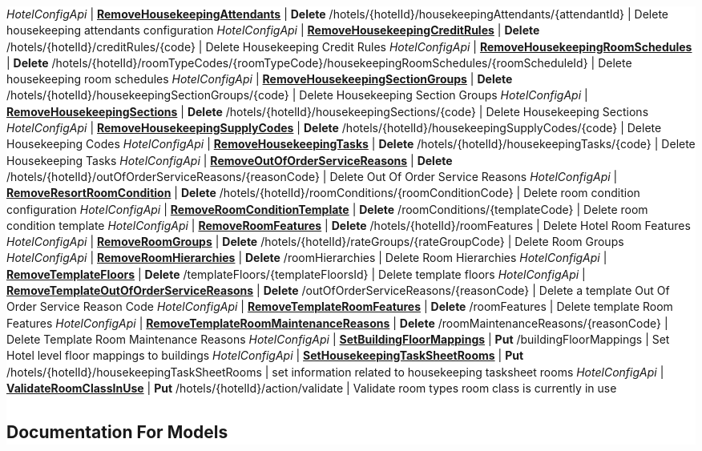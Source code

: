 *HotelConfigApi* | [**RemoveHousekeepingAttendants**](docs/HotelConfigApi.md#removehousekeepingattendants) | **Delete** /hotels/{hotelId}/housekeepingAttendants/{attendantId} | Delete housekeeping attendants configuration
*HotelConfigApi* | [**RemoveHousekeepingCreditRules**](docs/HotelConfigApi.md#removehousekeepingcreditrules) | **Delete** /hotels/{hotelId}/creditRules/{code} | Delete Housekeeping Credit Rules
*HotelConfigApi* | [**RemoveHousekeepingRoomSchedules**](docs/HotelConfigApi.md#removehousekeepingroomschedules) | **Delete** /hotels/{hotelId}/roomTypeCodes/{roomTypeCode}/housekeepingRoomSchedules/{roomScheduleId} | Delete housekeeping room schedules
*HotelConfigApi* | [**RemoveHousekeepingSectionGroups**](docs/HotelConfigApi.md#removehousekeepingsectiongroups) | **Delete** /hotels/{hotelId}/housekeepingSectionGroups/{code} | Delete Housekeeping Section Groups
*HotelConfigApi* | [**RemoveHousekeepingSections**](docs/HotelConfigApi.md#removehousekeepingsections) | **Delete** /hotels/{hotelId}/housekeepingSections/{code} | Delete Housekeeping Sections
*HotelConfigApi* | [**RemoveHousekeepingSupplyCodes**](docs/HotelConfigApi.md#removehousekeepingsupplycodes) | **Delete** /hotels/{hotelId}/housekeepingSupplyCodes/{code} | Delete Housekeeping Codes
*HotelConfigApi* | [**RemoveHousekeepingTasks**](docs/HotelConfigApi.md#removehousekeepingtasks) | **Delete** /hotels/{hotelId}/housekeepingTasks/{code} | Delete Housekeeping Tasks
*HotelConfigApi* | [**RemoveOutOfOrderServiceReasons**](docs/HotelConfigApi.md#removeoutoforderservicereasons) | **Delete** /hotels/{hotelId}/outOfOrderServiceReasons/{reasonCode} | Delete Out Of Order Service Reasons
*HotelConfigApi* | [**RemoveResortRoomCondition**](docs/HotelConfigApi.md#removeresortroomcondition) | **Delete** /hotels/{hotelId}/roomConditions/{roomConditionCode} | Delete room condition configuration 
*HotelConfigApi* | [**RemoveRoomConditionTemplate**](docs/HotelConfigApi.md#removeroomconditiontemplate) | **Delete** /roomConditions/{templateCode} | Delete room condition template
*HotelConfigApi* | [**RemoveRoomFeatures**](docs/HotelConfigApi.md#removeroomfeatures) | **Delete** /hotels/{hotelId}/roomFeatures | Delete Hotel Room Features
*HotelConfigApi* | [**RemoveRoomGroups**](docs/HotelConfigApi.md#removeroomgroups) | **Delete** /hotels/{hotelId}/rateGroups/{rateGroupCode} | Delete Room Groups
*HotelConfigApi* | [**RemoveRoomHierarchies**](docs/HotelConfigApi.md#removeroomhierarchies) | **Delete** /roomHierarchies | Delete Room Hierarchies
*HotelConfigApi* | [**RemoveTemplateFloors**](docs/HotelConfigApi.md#removetemplatefloors) | **Delete** /templateFloors/{templateFloorsId} | Delete template floors
*HotelConfigApi* | [**RemoveTemplateOutOfOrderServiceReasons**](docs/HotelConfigApi.md#removetemplateoutoforderservicereasons) | **Delete** /outOfOrderServiceReasons/{reasonCode} | Delete a template Out Of Order Service Reason Code
*HotelConfigApi* | [**RemoveTemplateRoomFeatures**](docs/HotelConfigApi.md#removetemplateroomfeatures) | **Delete** /roomFeatures | Delete template Room Features
*HotelConfigApi* | [**RemoveTemplateRoomMaintenanceReasons**](docs/HotelConfigApi.md#removetemplateroommaintenancereasons) | **Delete** /roomMaintenanceReasons/{reasonCode} | Delete Template Room Maintenance Reasons
*HotelConfigApi* | [**SetBuildingFloorMappings**](docs/HotelConfigApi.md#setbuildingfloormappings) | **Put** /buildingFloorMappings | Set Hotel level floor mappings to buildings
*HotelConfigApi* | [**SetHousekeepingTaskSheetRooms**](docs/HotelConfigApi.md#sethousekeepingtasksheetrooms) | **Put** /hotels/{hotelId}/housekeepingTaskSheetRooms |  set information related to housekeeping tasksheet rooms
*HotelConfigApi* | [**ValidateRoomClassInUse**](docs/HotelConfigApi.md#validateroomclassinuse) | **Put** /hotels/{hotelId}/action/validate | Validate room types room class is currently in use


## Documentation For Models
